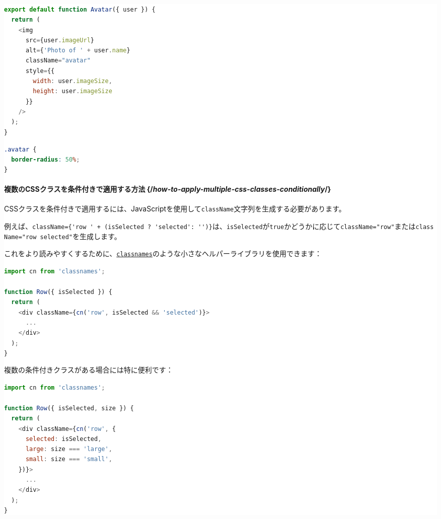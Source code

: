 ```js src/Avatar.js active
export default function Avatar({ user }) {
  return (
    <img
      src={user.imageUrl}
      alt={'Photo of ' + user.name}
      className="avatar"
      style={{
        width: user.imageSize,
        height: user.imageSize
      }}
    />
  );
}
```

```css src/styles.css
.avatar {
  border-radius: 50%;
}
```

</Sandpack>

<DeepDive>

#### 複数のCSSクラスを条件付きで適用する方法 {/*how-to-apply-multiple-css-classes-conditionally*/}

CSSクラスを条件付きで適用するには、JavaScriptを使用して`className`文字列を生成する必要があります。

例えば、`className={'row ' + (isSelected ? 'selected': '')}`は、`isSelected`が`true`かどうかに応じて`className="row"`または`className="row selected"`を生成します。

これをより読みやすくするために、[`classnames`](https://github.com/JedWatson/classnames)のような小さなヘルパーライブラリを使用できます：

```js
import cn from 'classnames';

function Row({ isSelected }) {
  return (
    <div className={cn('row', isSelected && 'selected')}>
      ...
    </div>
  );
}
```

複数の条件付きクラスがある場合には特に便利です：

```js
import cn from 'classnames';

function Row({ isSelected, size }) {
  return (
    <div className={cn('row', {
      selected: isSelected,
      large: size === 'large',
      small: size === 'small',
    })}>
      ...
    </div>
  );
}
```
